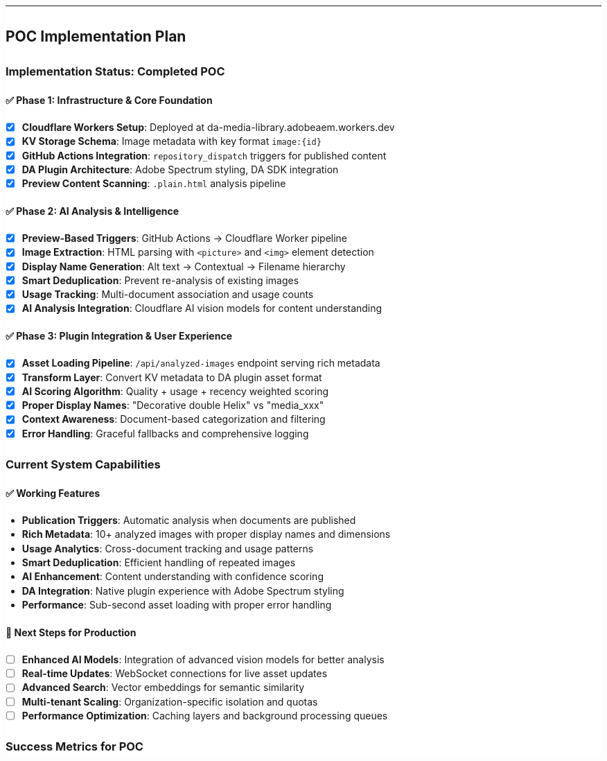 
---

## POC Implementation Plan

### Implementation Status: Completed POC

#### ✅ Phase 1: Infrastructure & Core Foundation
- [x] **Cloudflare Workers Setup**: Deployed at da-media-library.adobeaem.workers.dev
- [x] **KV Storage Schema**: Image metadata with key format `image:{id}`
- [x] **GitHub Actions Integration**: `repository_dispatch` triggers for published content
- [x] **DA Plugin Architecture**: Adobe Spectrum styling, DA SDK integration
- [x] **Preview Content Scanning**: `.plain.html` analysis pipeline

#### ✅ Phase 2: AI Analysis & Intelligence
- [x] **Preview-Based Triggers**: GitHub Actions → Cloudflare Worker pipeline
- [x] **Image Extraction**: HTML parsing with `<picture>` and `<img>` element detection
- [x] **Display Name Generation**: Alt text → Contextual → Filename hierarchy
- [x] **Smart Deduplication**: Prevent re-analysis of existing images
- [x] **Usage Tracking**: Multi-document association and usage counts
- [x] **AI Analysis Integration**: Cloudflare AI vision models for content understanding

#### ✅ Phase 3: Plugin Integration & User Experience
- [x] **Asset Loading Pipeline**: `/api/analyzed-images` endpoint serving rich metadata
- [x] **Transform Layer**: Convert KV metadata to DA plugin asset format
- [x] **AI Scoring Algorithm**: Quality + usage + recency weighted scoring
- [x] **Proper Display Names**: "Decorative double Helix" vs "media_xxx"
- [x] **Context Awareness**: Document-based categorization and filtering
- [x] **Error Handling**: Graceful fallbacks and comprehensive logging

### Current System Capabilities

#### ✅ Working Features
- **Publication Triggers**: Automatic analysis when documents are published
- **Rich Metadata**: 10+ analyzed images with proper display names and dimensions
- **Usage Analytics**: Cross-document tracking and usage patterns
- **Smart Deduplication**: Efficient handling of repeated images
- **AI Enhancement**: Content understanding with confidence scoring
- **DA Integration**: Native plugin experience with Adobe Spectrum styling
- **Performance**: Sub-second asset loading with proper error handling

#### 🔄 Next Steps for Production
- [ ] **Enhanced AI Models**: Integration of advanced vision models for better analysis
- [ ] **Real-time Updates**: WebSocket connections for live asset updates
- [ ] **Advanced Search**: Vector embeddings for semantic similarity
- [ ] **Multi-tenant Scaling**: Organization-specific isolation and quotas
- [ ] **Performance Optimization**: Caching layers and background processing queues

### Success Metrics for POC
